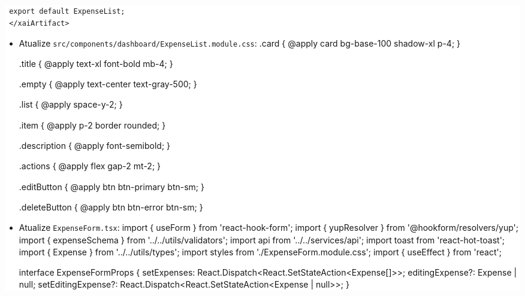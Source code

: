      export default ExpenseList;
     </xaiArtifact>

   - Atualize `src/components/dashboard/ExpenseList.module.css`:
     <xaiArtifact artifact_id="f7de55e3-a4d8-44ef-9ee0-29a30e1882a5" artifact_version_id="7a92881f-7e24-42ec-a28c-24e41d92def3" title="ExpenseList.module.css" contentType="text/css">
     .card {
       @apply card bg-base-100 shadow-xl p-4;
     }

     .title {
       @apply text-xl font-bold mb-4;
     }

     .empty {
       @apply text-center text-gray-500;
     }

     .list {
       @apply space-y-2;
     }

     .item {
       @apply p-2 border rounded;
     }

     .description {
       @apply font-semibold;
     }

     .actions {
       @apply flex gap-2 mt-2;
     }

     .editButton {
       @apply btn btn-primary btn-sm;
     }

     .deleteButton {
       @apply btn btn-error btn-sm;
     }
     </xaiArtifact>

   - Atualize `ExpenseForm.tsx`:
     <xaiArtifact artifact_id="b1de6f09-ab9f-44e5-bc5a-3be78b6fe065" artifact_version_id="f53fb515-d21f-49e2-b833-41ba9097c128" title="ExpenseForm.tsx" contentType="text/typescript">
     import { useForm } from 'react-hook-form';
     import { yupResolver } from '@hookform/resolvers/yup';
     import { expenseSchema } from '../../utils/validators';
     import api from '../../services/api';
     import toast from 'react-hot-toast';
     import { Expense } from '../../utils/types';
     import styles from './ExpenseForm.module.css';
     import { useEffect } from 'react';

     interface ExpenseFormProps {
       setExpenses: React.Dispatch<React.SetStateAction<Expense[]>>;
       editingExpense?: Expense | null;
       setEditingExpense?: React.Dispatch<React.SetStateAction<Expense | null>>;
     }
